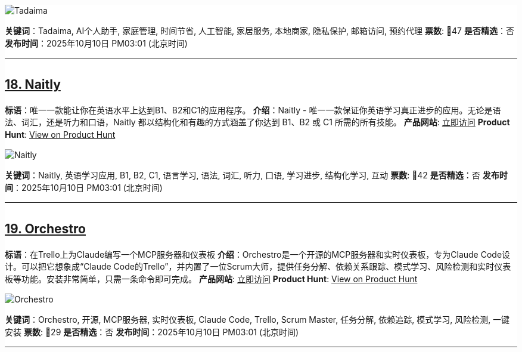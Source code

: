 ![Tadaima](https://ph-files.imgix.net/a6016879-0e37-4a4b-b141-576549fab25b.png?auto=format)

**关键词**：Tadaima, AI个人助手, 家庭管理, 时间节省, 人工智能, 家居服务, 本地商家, 隐私保护, 邮箱访问, 预约代理
**票数**: 🔺47
**是否精选**：否
**发布时间**：2025年10月10日 PM03:01 (北京时间)

---

## [18. Naitly](https://www.producthunt.com/products/naitly-achieve-advanced-english?utm_campaign=producthunt-api&utm_medium=api-v2&utm_source=Application%3A+decohack+%28ID%3A+172745%29)
**标语**：唯一一款能让你在英语水平上达到B1、B2和C1的应用程序。
**介绍**：Naitly - 唯一一款保证你英语学习真正进步的应用。无论是语法、词汇，还是听力和口语，Naitly 都以结构化和有趣的方式涵盖了你达到 B1、B2 或 C1 所需的所有技能。
**产品网站**: [立即访问](https://www.producthunt.com/r/3P3UT3OICPIMWK?utm_campaign=producthunt-api&utm_medium=api-v2&utm_source=Application%3A+decohack+%28ID%3A+172745%29)
**Product Hunt**: [View on Product Hunt](https://www.producthunt.com/products/naitly-achieve-advanced-english?utm_campaign=producthunt-api&utm_medium=api-v2&utm_source=Application%3A+decohack+%28ID%3A+172745%29)

![Naitly](https://ph-files.imgix.net/cd884b41-6392-4016-aae2-cf43b195a75e.jpeg?auto=format)

**关键词**：Naitly, 英语学习应用, B1, B2, C1, 语言学习, 语法, 词汇, 听力, 口语, 学习进步, 结构化学习, 互动
**票数**: 🔺42
**是否精选**：否
**发布时间**：2025年10月10日 PM03:01 (北京时间)

---

## [19. Orchestro](https://www.producthunt.com/products/orchestro?utm_campaign=producthunt-api&utm_medium=api-v2&utm_source=Application%3A+decohack+%28ID%3A+172745%29)
**标语**：在Trello上为Claude编写一个MCP服务器和仪表板
**介绍**：Orchestro是一个开源的MCP服务器和实时仪表板，专为Claude Code设计。可以把它想象成“Claude Code的Trello”，并内置了一位Scrum大师，提供任务分解、依赖关系跟踪、模式学习、风险检测和实时仪表板等功能。安装非常简单，只需一条命令即可完成。
**产品网站**: [立即访问](https://www.producthunt.com/r/5NPOO3PI2SLJ7D?utm_campaign=producthunt-api&utm_medium=api-v2&utm_source=Application%3A+decohack+%28ID%3A+172745%29)
**Product Hunt**: [View on Product Hunt](https://www.producthunt.com/products/orchestro?utm_campaign=producthunt-api&utm_medium=api-v2&utm_source=Application%3A+decohack+%28ID%3A+172745%29)

![Orchestro](https://ph-files.imgix.net/a4628e15-64a3-42a4-bd94-fca31dfa2e8d.png?auto=format)

**关键词**：Orchestro, 开源, MCP服务器, 实时仪表板, Claude Code, Trello, Scrum Master, 任务分解, 依赖追踪, 模式学习, 风险检测, 一键安装
**票数**: 🔺29
**是否精选**：否
**发布时间**：2025年10月10日 PM03:01 (北京时间)

---
